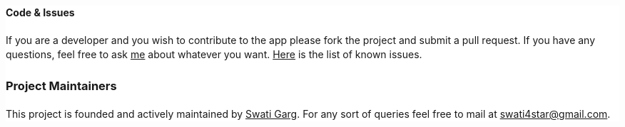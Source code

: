 #### Code & Issues
If you are a developer and you wish to contribute to the app please fork the project
and submit a pull request.
If you have any questions, feel free to ask [me](mailto:swati4star@gmail.com) about whatever you want.
[Here](https://github.com/Swati4star/Images-to-PDF/issues) is the list of known issues.

### Project Maintainers
This project is founded and actively maintained by [Swati Garg](https://github.com/Swati4star/). For any sort of queries feel free to mail at swati4star@gmail.com.
